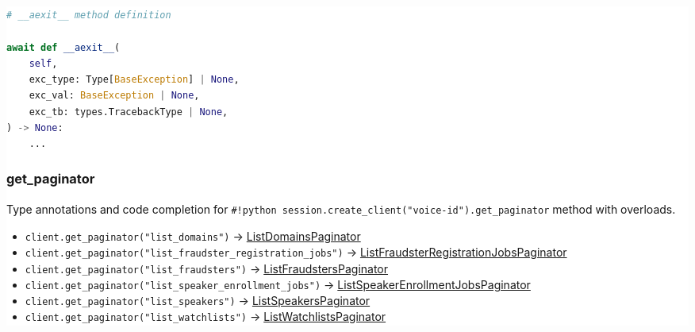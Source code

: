 ```python
# __aexit__ method definition

await def __aexit__(
    self,
    exc_type: Type[BaseException] | None,
    exc_val: BaseException | None,
    exc_tb: types.TracebackType | None,
) -> None:
    ...
```




### get_paginator

Type annotations and code completion for `#!python session.create_client("voice-id").get_paginator` method with overloads.

- `client.get_paginator("list_domains")` -> [ListDomainsPaginator](./paginators.md#listdomainspaginator)
- `client.get_paginator("list_fraudster_registration_jobs")` -> [ListFraudsterRegistrationJobsPaginator](./paginators.md#listfraudsterregistrationjobspaginator)
- `client.get_paginator("list_fraudsters")` -> [ListFraudstersPaginator](./paginators.md#listfraudsterspaginator)
- `client.get_paginator("list_speaker_enrollment_jobs")` -> [ListSpeakerEnrollmentJobsPaginator](./paginators.md#listspeakerenrollmentjobspaginator)
- `client.get_paginator("list_speakers")` -> [ListSpeakersPaginator](./paginators.md#listspeakerspaginator)
- `client.get_paginator("list_watchlists")` -> [ListWatchlistsPaginator](./paginators.md#listwatchlistspaginator)



